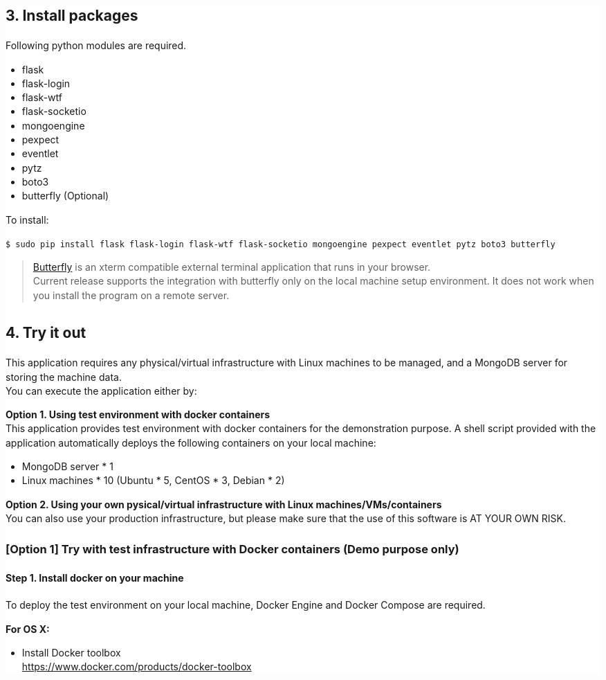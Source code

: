 ## 3. Install packages
Following python modules are required.
- flask
- flask-login
- flask-wtf
- flask-socketio
- mongoengine
- pexpect
- eventlet
- pytz
- boto3
- butterfly (Optional)

To install:

```
$ sudo pip install flask flask-login flask-wtf flask-socketio mongoengine pexpect eventlet pytz boto3 butterfly
```

> [Butterfly](https://github.com/paradoxxxzero/butterfly) is an xterm compatible external terminal application that runs in your browser.  
> Current release supports the integration with butterfly only on the local machine setup environment. It does not work when you install the program on a remote server.


## 4. Try it out
This application requires any physical/virtual infrastructure with Linux machines to be managed, and a MongoDB server for storing the machine data.   
You can execute the application either by:

**Option 1. Using test environment with docker containers**    
    This application provides test environment with docker containers for the demonstration purpose.
    A shell script provided with the application automatically deploys the following containers on your local machine:  
- MongoDB server * 1  
- Linux machines * 10 (Ubuntu * 5, CentOS * 3, Debian * 2)

**Option 2. Using your own pysical/virtual infrastructure with Linux machines/VMs/containers**  
    You can also use your production infrastructure, but please make sure that the use of this software is AT YOUR OWN RISK.


### [Option 1] Try with test infrastructure with Docker containers (Demo purpose only)
#### Step 1. Install docker on your machine 

To deploy the test environment on your local machine, Docker Engine and Docker Compose are required.

**For OS X:**   
- Install Docker toolbox  
    https://www.docker.com/products/docker-toolbox  
